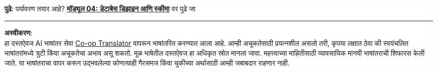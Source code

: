 
**पुढे**: पर्यावरण तयार आहे? **[मॉड्यूल 04: डेटाबेस डिझाइन आणि स्कीमा](../04-Database/README.md)** वर पुढे जा

---

**अस्वीकरण**:  
हा दस्तऐवज AI भाषांतर सेवा [Co-op Translator](https://github.com/Azure/co-op-translator) वापरून भाषांतरित करण्यात आला आहे. आम्ही अचूकतेसाठी प्रयत्नशील असलो तरी, कृपया लक्षात ठेवा की स्वयंचलित भाषांतरांमध्ये त्रुटी किंवा अचूकतेचा अभाव असू शकतो. मूळ भाषेतील दस्तऐवज हा अधिकृत स्रोत मानला जावा. महत्त्वाच्या माहितीसाठी व्यावसायिक मानवी भाषांतराची शिफारस केली जाते. या भाषांतराचा वापर करून उद्भवलेल्या कोणत्याही गैरसमज किंवा चुकीच्या अर्थासाठी आम्ही जबाबदार राहणार नाही.